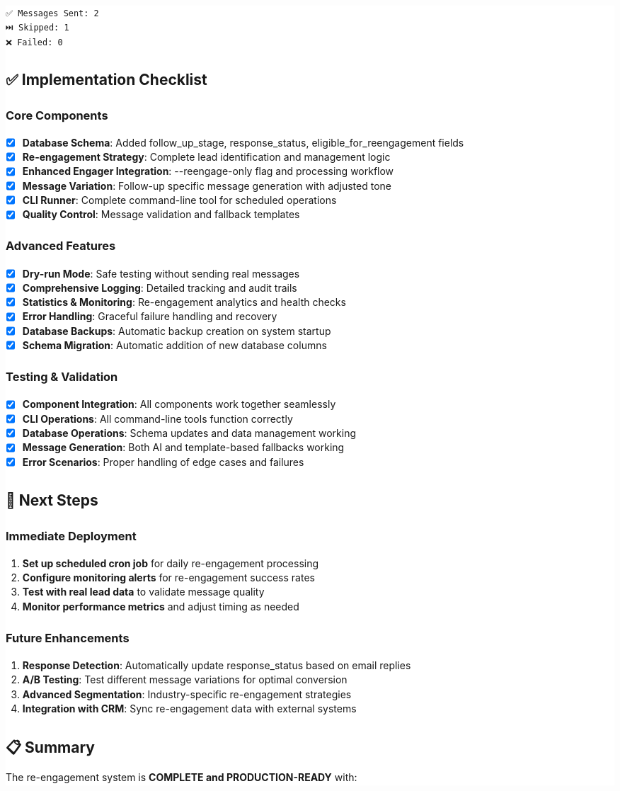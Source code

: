 ```
✅ Messages Sent: 2
⏭️ Skipped: 1
❌ Failed: 0
```

## ✅ Implementation Checklist

### Core Components
- [x] **Database Schema**: Added follow_up_stage, response_status, eligible_for_reengagement fields
- [x] **Re-engagement Strategy**: Complete lead identification and management logic
- [x] **Enhanced Engager Integration**: --reengage-only flag and processing workflow
- [x] **Message Variation**: Follow-up specific message generation with adjusted tone
- [x] **CLI Runner**: Complete command-line tool for scheduled operations
- [x] **Quality Control**: Message validation and fallback templates

### Advanced Features
- [x] **Dry-run Mode**: Safe testing without sending real messages
- [x] **Comprehensive Logging**: Detailed tracking and audit trails
- [x] **Statistics & Monitoring**: Re-engagement analytics and health checks
- [x] **Error Handling**: Graceful failure handling and recovery
- [x] **Database Backups**: Automatic backup creation on system startup
- [x] **Schema Migration**: Automatic addition of new database columns

### Testing & Validation
- [x] **Component Integration**: All components work together seamlessly
- [x] **CLI Operations**: All command-line tools function correctly
- [x] **Database Operations**: Schema updates and data management working
- [x] **Message Generation**: Both AI and template-based fallbacks working
- [x] **Error Scenarios**: Proper handling of edge cases and failures

## 🚀 Next Steps

### Immediate Deployment
1. **Set up scheduled cron job** for daily re-engagement processing
2. **Configure monitoring alerts** for re-engagement success rates
3. **Test with real lead data** to validate message quality
4. **Monitor performance metrics** and adjust timing as needed

### Future Enhancements
1. **Response Detection**: Automatically update response_status based on email replies
2. **A/B Testing**: Test different message variations for optimal conversion
3. **Advanced Segmentation**: Industry-specific re-engagement strategies
4. **Integration with CRM**: Sync re-engagement data with external systems

## 📋 Summary

The re-engagement system is **COMPLETE and PRODUCTION-READY** with:
